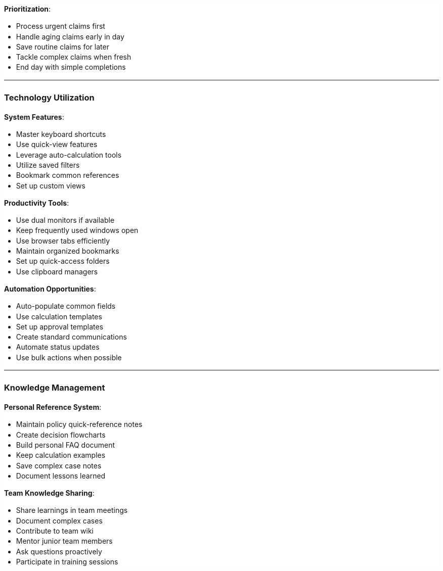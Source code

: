 **Prioritization**:
- Process urgent claims first
- Handle aging claims early in day
- Save routine claims for later
- Tackle complex claims when fresh
- End day with simple completions

---

### Technology Utilization

**System Features**:
- Master keyboard shortcuts
- Use quick-view features
- Leverage auto-calculation tools
- Utilize saved filters
- Bookmark common references
- Set up custom views

**Productivity Tools**:
- Use dual monitors if available
- Keep frequently used windows open
- Use browser tabs efficiently
- Maintain organized bookmarks
- Set up quick-access folders
- Use clipboard managers

**Automation Opportunities**:
- Auto-populate common fields
- Use calculation templates
- Set up approval templates
- Create standard communications
- Automate status updates
- Use bulk actions when possible

---

### Knowledge Management

**Personal Reference System**:
- Maintain policy quick-reference notes
- Create decision flowcharts
- Build personal FAQ document
- Keep calculation examples
- Save complex case notes
- Document lessons learned

**Team Knowledge Sharing**:
- Share learnings in team meetings
- Document complex cases
- Contribute to team wiki
- Mentor junior team members
- Ask questions proactively
- Participate in training sessions

